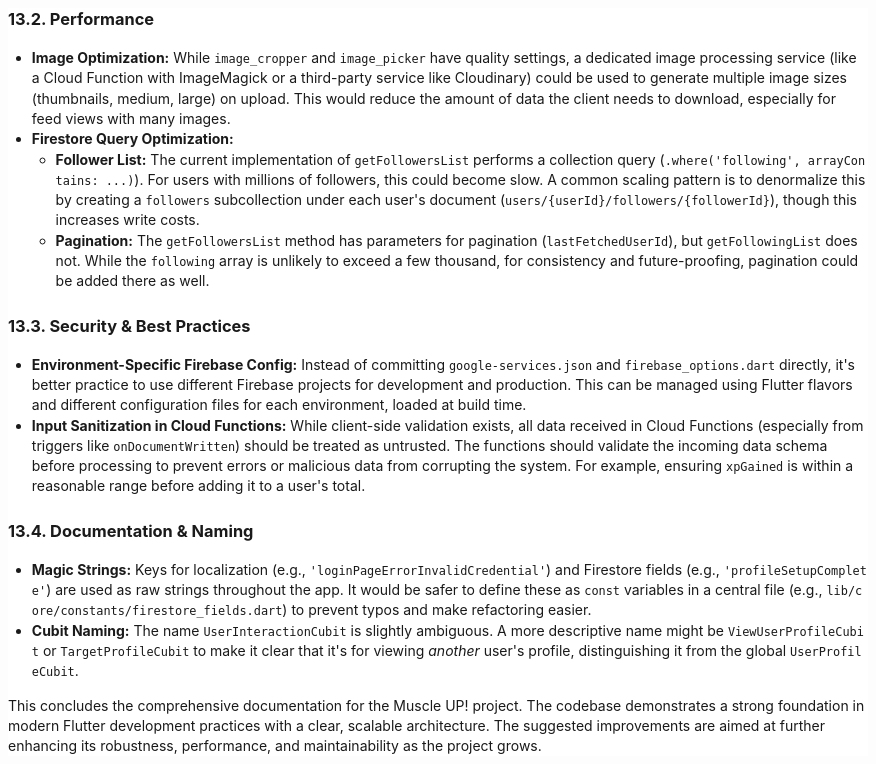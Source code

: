 ### 13.2. Performance

*   **Image Optimization:** While `image_cropper` and `image_picker` have quality settings, a dedicated image processing service (like a Cloud Function with ImageMagick or a third-party service like Cloudinary) could be used to generate multiple image sizes (thumbnails, medium, large) on upload. This would reduce the amount of data the client needs to download, especially for feed views with many images.
*   **Firestore Query Optimization:**
    *   **Follower List:** The current implementation of `getFollowersList` performs a collection query (`.where('following', arrayContains: ...)`). For users with millions of followers, this could become slow. A common scaling pattern is to denormalize this by creating a `followers` subcollection under each user's document (`users/{userId}/followers/{followerId}`), though this increases write costs.
    *   **Pagination:** The `getFollowersList` method has parameters for pagination (`lastFetchedUserId`), but `getFollowingList` does not. While the `following` array is unlikely to exceed a few thousand, for consistency and future-proofing, pagination could be added there as well.

### 13.3. Security & Best Practices

*   **Environment-Specific Firebase Config:** Instead of committing `google-services.json` and `firebase_options.dart` directly, it's better practice to use different Firebase projects for development and production. This can be managed using Flutter flavors and different configuration files for each environment, loaded at build time.
*   **Input Sanitization in Cloud Functions:** While client-side validation exists, all data received in Cloud Functions (especially from triggers like `onDocumentWritten`) should be treated as untrusted. The functions should validate the incoming data schema before processing to prevent errors or malicious data from corrupting the system. For example, ensuring `xpGained` is within a reasonable range before adding it to a user's total.

### 13.4. Documentation & Naming

*   **Magic Strings:** Keys for localization (e.g., `'loginPageErrorInvalidCredential'`) and Firestore fields (e.g., `'profileSetupComplete'`) are used as raw strings throughout the app. It would be safer to define these as `const` variables in a central file (e.g., `lib/core/constants/firestore_fields.dart`) to prevent typos and make refactoring easier.
*   **Cubit Naming:** The name `UserInteractionCubit` is slightly ambiguous. A more descriptive name might be `ViewUserProfileCubit` or `TargetProfileCubit` to make it clear that it's for viewing *another* user's profile, distinguishing it from the global `UserProfileCubit`.

This concludes the comprehensive documentation for the Muscle UP! project. The codebase demonstrates a strong foundation in modern Flutter development practices with a clear, scalable architecture. The suggested improvements are aimed at further enhancing its robustness, performance, and maintainability as the project grows.